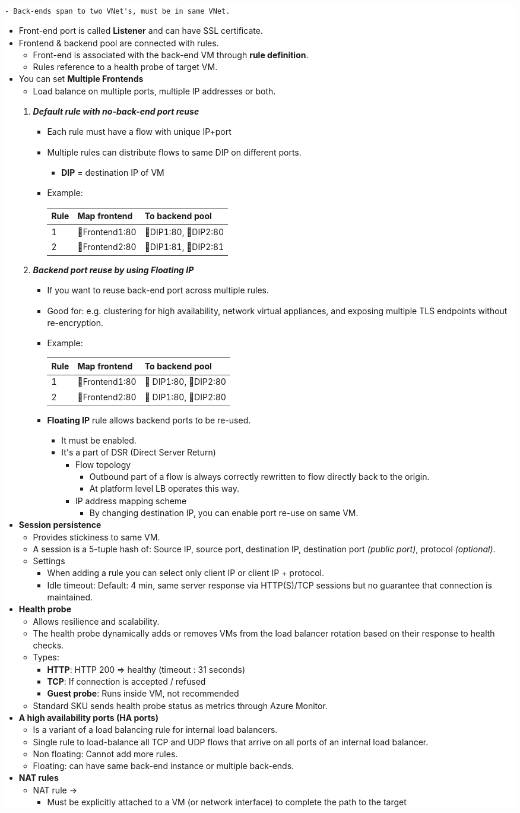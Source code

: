     - Back-ends span to two VNet's, must be in same VNet.
  - Front-end port is called **Listener** and can have SSL certificate.
  - Frontend & backend pool are connected with rules.
    - Front-end is associated with the back-end VM through **rule definition**.
    - Rules reference to a health probe of target VM.
  - You can set **Multiple Frontends**
    - Load balance on multiple ports, multiple IP addresses or both.
    1. ***Default rule with no-back-end port reuse***
        - Each rule must have a flow with unique IP+port
        - Multiple rules can distribute flows to same DIP on different ports.
          - **DIP** = destination IP of VM
        - Example:

          | **Rule** | **Map frontend** | **To backend pool** |
          | --- | --- | --- |
          | 1 | 💚Frontend1:80 | 💚DIP1:80, 💚DIP2:80 |
          | 2 | 💜Frontend2:80 | 💜DIP1:81, 💜DIP2:81|
  
    2. ***Backend port reuse by using Floating IP***
        - If you want to reuse back-end port across multiple rules.
        - Good for: e.g. clustering for high availability, network virtual appliances, and exposing multiple TLS endpoints without re-encryption.
        - Example:
  
          | **Rule** | **Map frontend** | **To backend pool** |
          | --- | --- | --- |
          | 1 | 💚Frontend1:80 | 💚 DIP1:80, 💚DIP2:80 |
          | 2 | 💜Frontend2:80 | 💜 DIP1:80, 💜DIP2:80 |

        - **Floating IP** rule allows backend ports to be re-used.
          - It must be enabled.
          - It's a part of DSR (Direct Server Return)
            - Flow topology
              - Outbound part of a flow is always correctly rewritten to flow directly back to the origin.
              - At platform level LB operates this way.
            - IP address mapping scheme
              - By changing destination IP, you can enable port re-use on same VM.
  - **Session persistence**
    - Provides stickiness to same VM.
    - A session is a 5-tuple hash of: Source IP, source port, destination IP, destination port *(public port)*, protocol *(optional)*.
    - Settings
      - When adding a rule you can select only client IP or client IP + protocol.
      - Idle timeout: Default: 4 min, same server response via HTTP(S)/TCP sessions but no guarantee that connection is maintained.
  - **Health probe**
    - Allows resilience and scalability.
    - The health probe dynamically adds or removes VMs from the load balancer rotation based on their response to health checks.
    - Types:
      - **HTTP**: HTTP 200 => healthy (timeout : 31 seconds)
      - **TCP**: If connection is accepted / refused
      - **Guest probe**: Runs inside VM, not recommended
    - Standard SKU sends health probe status as metrics through Azure Monitor.
  - **A high availability ports (HA ports)**
    - Is a variant of a load balancing rule for internal load balancers.
    - Single rule to load-balance all TCP and UDP flows that arrive on all ports of an internal load balancer.
    - Non floating: Cannot add more rules.
    - Floating: can have same back-end instance or multiple back-ends.
- **NAT rules**
  - NAT rule ->
    - Must be explicitly attached to a VM (or network interface) to complete the path to the target